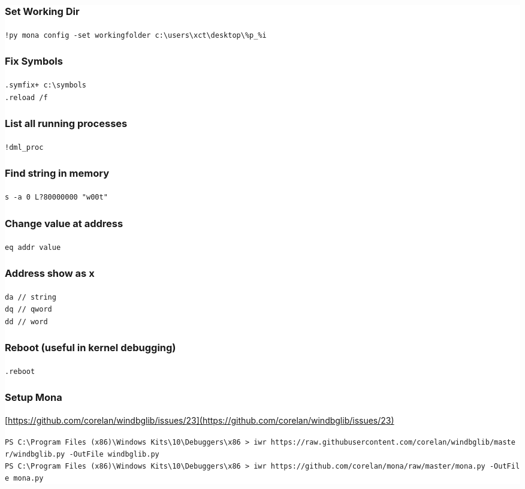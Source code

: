 ### Set Working Dir

```text
!py mona config -set workingfolder c:\users\xct\desktop\%p_%i
```

### Fix Symbols

```text
.symfix+ c:\symbols
.reload /f
```

### List all running processes

```text
!dml_proc
```

### Find string in memory

```text
s -a 0 L?80000000 "w00t"
```

### Change value at address

```text
eq addr value
```

### Address show as x

```text
da // string
dq // qword
dd // word
```

### Reboot \(useful in kernel debugging\)

```text
.reboot
```

### Setup Mona

[https://github.com/corelan/windbglib/issues/23](https://github.com/corelan/windbglib/issues/23)

```text
PS C:\Program Files (x86)\Windows Kits\10\Debuggers\x86 > iwr https://raw.githubusercontent.com/corelan/windbglib/master/windbglib.py -OutFile windbglib.py
PS C:\Program Files (x86)\Windows Kits\10\Debuggers\x86 > iwr https://github.com/corelan/mona/raw/master/mona.py -OutFile mona.py
```
